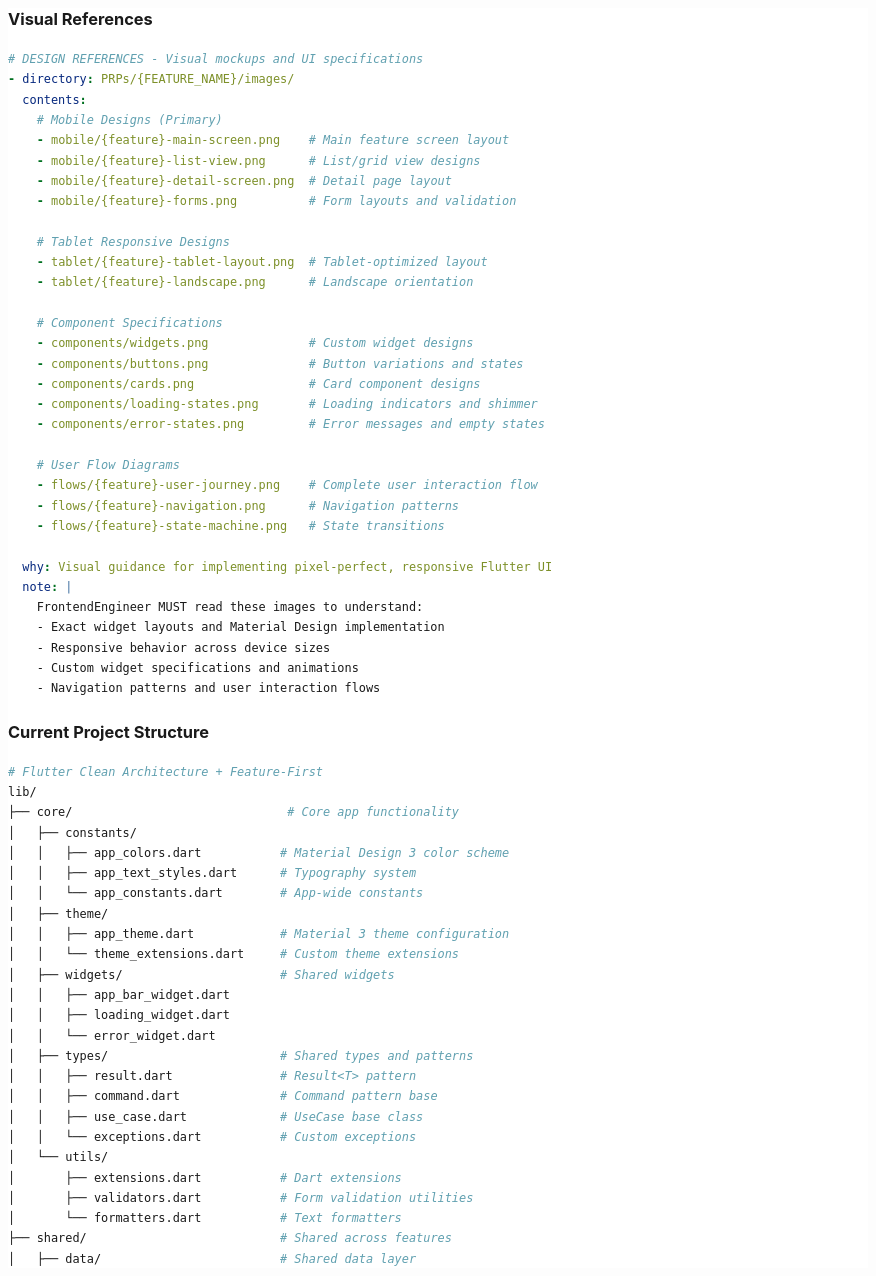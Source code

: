 ### Visual References
```yaml
# DESIGN REFERENCES - Visual mockups and UI specifications
- directory: PRPs/{FEATURE_NAME}/images/
  contents:
    # Mobile Designs (Primary)
    - mobile/{feature}-main-screen.png    # Main feature screen layout
    - mobile/{feature}-list-view.png      # List/grid view designs
    - mobile/{feature}-detail-screen.png  # Detail page layout
    - mobile/{feature}-forms.png          # Form layouts and validation
    
    # Tablet Responsive Designs
    - tablet/{feature}-tablet-layout.png  # Tablet-optimized layout
    - tablet/{feature}-landscape.png      # Landscape orientation
    
    # Component Specifications
    - components/widgets.png              # Custom widget designs
    - components/buttons.png              # Button variations and states
    - components/cards.png                # Card component designs
    - components/loading-states.png       # Loading indicators and shimmer
    - components/error-states.png         # Error messages and empty states
    
    # User Flow Diagrams
    - flows/{feature}-user-journey.png    # Complete user interaction flow
    - flows/{feature}-navigation.png      # Navigation patterns
    - flows/{feature}-state-machine.png   # State transitions
    
  why: Visual guidance for implementing pixel-perfect, responsive Flutter UI
  note: |
    FrontendEngineer MUST read these images to understand:
    - Exact widget layouts and Material Design implementation
    - Responsive behavior across device sizes
    - Custom widget specifications and animations
    - Navigation patterns and user interaction flows
```

### Current Project Structure
```bash
# Flutter Clean Architecture + Feature-First
lib/
├── core/                              # Core app functionality
│   ├── constants/
│   │   ├── app_colors.dart           # Material Design 3 color scheme
│   │   ├── app_text_styles.dart      # Typography system
│   │   └── app_constants.dart        # App-wide constants
│   ├── theme/
│   │   ├── app_theme.dart            # Material 3 theme configuration
│   │   └── theme_extensions.dart     # Custom theme extensions
│   ├── widgets/                      # Shared widgets
│   │   ├── app_bar_widget.dart
│   │   ├── loading_widget.dart
│   │   └── error_widget.dart
│   ├── types/                        # Shared types and patterns
│   │   ├── result.dart               # Result<T> pattern
│   │   ├── command.dart              # Command pattern base
│   │   ├── use_case.dart             # UseCase base class
│   │   └── exceptions.dart           # Custom exceptions
│   └── utils/
│       ├── extensions.dart           # Dart extensions
│       ├── validators.dart           # Form validation utilities
│       └── formatters.dart           # Text formatters
├── shared/                           # Shared across features
│   ├── data/                         # Shared data layer
```